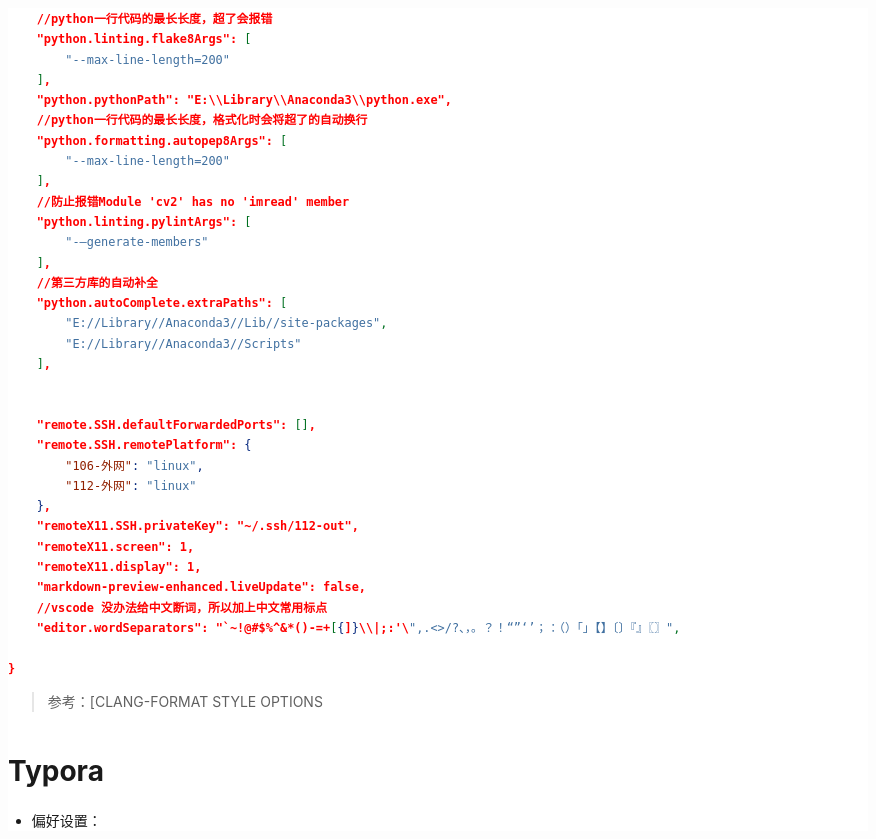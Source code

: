 ```JSON
    //python一行代码的最长长度，超了会报错
    "python.linting.flake8Args": [
        "--max-line-length=200"
    ],
    "python.pythonPath": "E:\\Library\\Anaconda3\\python.exe",
    //python一行代码的最长长度，格式化时会将超了的自动换行
    "python.formatting.autopep8Args": [
        "--max-line-length=200"
    ],
    //防止报错Module 'cv2' has no 'imread' member
    "python.linting.pylintArgs": [
        "-–generate-members"
    ],
    //第三方库的自动补全
    "python.autoComplete.extraPaths": [
        "E://Library//Anaconda3//Lib//site-packages",
        "E://Library//Anaconda3//Scripts"
    ],
    
    
    "remote.SSH.defaultForwardedPorts": [],
    "remote.SSH.remotePlatform": {
        "106-外网": "linux",
        "112-外网": "linux"
    },
    "remoteX11.SSH.privateKey": "~/.ssh/112-out",
    "remoteX11.screen": 1,
    "remoteX11.display": 1,
    "markdown-preview-enhanced.liveUpdate": false,
    //vscode 没办法给中文断词，所以加上中文常用标点
    "editor.wordSeparators": "`~!@#$%^&*()-=+[{]}\\|;:'\",.<>/?、，。？！“”‘’；：（）「」【】〔〕『』〖〗",
    
}
```

>参考：[CLANG-FORMAT STYLE OPTIONS

# Typora

- 偏好设置：
